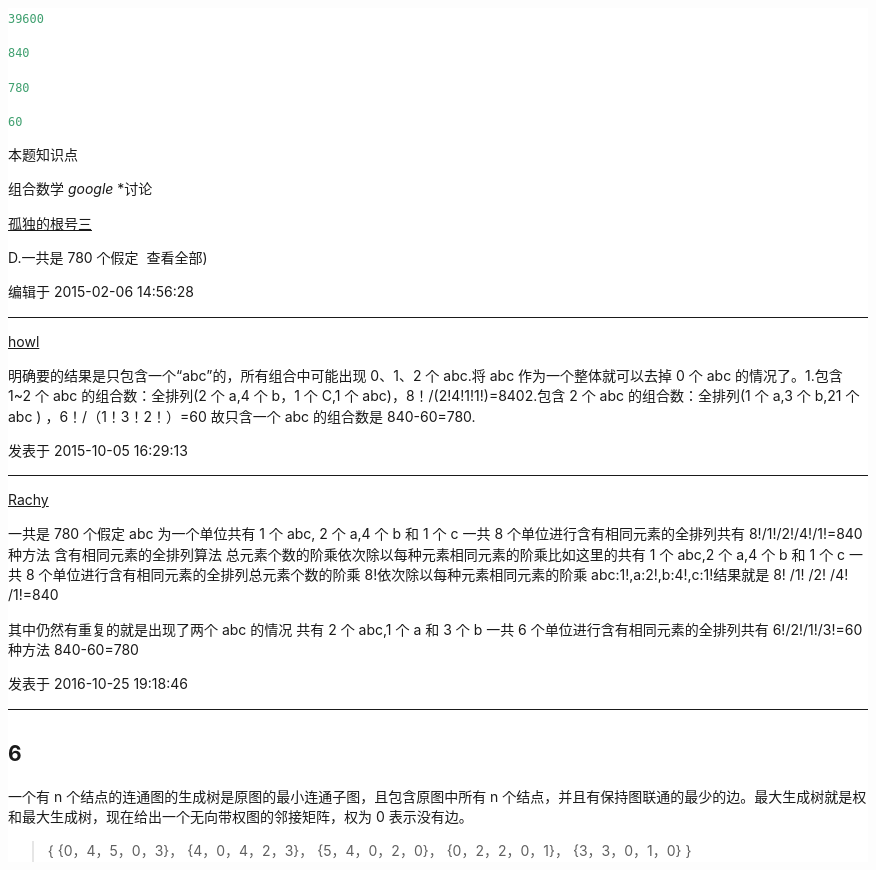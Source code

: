 ```cpp
39600
```

```cpp
840
```

```cpp
780
```

```cpp
60
```

本题知识点

组合数学 *google* *讨论

[孤独的根号三](https://www.nowcoder.com/profile/608035)

D.一共是 780 个假定  查看全部)

编辑于 2015-02-06 14:56:28

* * *

[howl](https://www.nowcoder.com/profile/134208)

明确要的结果是只包含一个“abc”的，所有组合中可能出现 0、1、2 个 abc.将 abc 作为一个整体就可以去掉 0 个 abc 的情况了。1.包含 1~2 个 abc 的组合数：全排列(2 个 a,4 个 b，1 个 C,1 个 abc)，8！/(2!4!1!1!)=8402.包含 2 个 abc 的组合数：全排列(1 个 a,3 个 b,21 个 abc ) ，6！/（1！3！2！）=60 故只含一个 abc 的组合数是 840-60=780\.

发表于 2015-10-05 16:29:13

* * *

[Rachy](https://www.nowcoder.com/profile/9395030)

一共是 780 个假定 abc 为一个单位共有 1 个 abc,
2 个 a,4 个 b 和 1 个 c 一共 8 个单位进行含有相同元素的全排列共有 8!/1!/2!/4!/1!=840 种方法
含有相同元素的全排列算法
总元素个数的阶乘依次除以每种元素相同元素的阶乘比如这里的共有 1 个 abc,2 个 a,4 个 b 和 1 个 c 一共 8 个单位进行含有相同元素的全排列总元素个数的阶乘 8!依次除以每种元素相同元素的阶乘 abc:1!,a:2!,b:4!,c:1!结果就是 8! /1! /2! /4! /1!=840

其中仍然有重复的就是出现了两个 abc 的情况
共有 2 个 abc,1 个 a 和 3 个 b 一共 6 个单位进行含有相同元素的全排列共有 6!/2!/1!/3!=60 种方法 840-60=780

发表于 2016-10-25 19:18:46

* * *

## 6

一个有 n 个结点的连通图的生成树是原图的最小连通子图，且包含原图中所有 n 个结点，并且有保持图联通的最少的边。最大生成树就是权和最大生成树，现在给出一个无向带权图的邻接矩阵，权为 0 表示没有边。

> {
> {0，4，5，0，3}，
> {4，0，4，2，3}，
> {5，4，0，2，0}，
> {0，2，2，0，1}，
> {3，3，0，1，0}
> }
